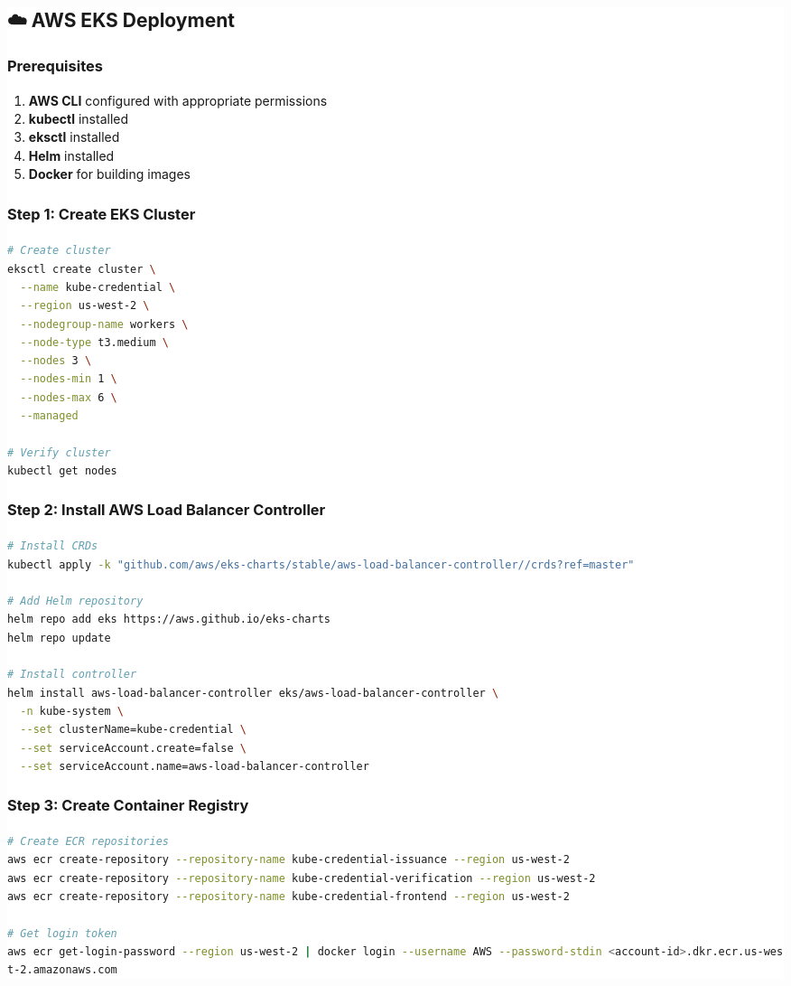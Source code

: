 ## ☁️ AWS EKS Deployment

### Prerequisites

1. **AWS CLI** configured with appropriate permissions
2. **kubectl** installed
3. **eksctl** installed
4. **Helm** installed
5. **Docker** for building images

### Step 1: Create EKS Cluster

```bash
# Create cluster
eksctl create cluster \
  --name kube-credential \
  --region us-west-2 \
  --nodegroup-name workers \
  --node-type t3.medium \
  --nodes 3 \
  --nodes-min 1 \
  --nodes-max 6 \
  --managed

# Verify cluster
kubectl get nodes
```

### Step 2: Install AWS Load Balancer Controller

```bash
# Install CRDs
kubectl apply -k "github.com/aws/eks-charts/stable/aws-load-balancer-controller//crds?ref=master"

# Add Helm repository
helm repo add eks https://aws.github.io/eks-charts
helm repo update

# Install controller
helm install aws-load-balancer-controller eks/aws-load-balancer-controller \
  -n kube-system \
  --set clusterName=kube-credential \
  --set serviceAccount.create=false \
  --set serviceAccount.name=aws-load-balancer-controller
```

### Step 3: Create Container Registry

```bash
# Create ECR repositories
aws ecr create-repository --repository-name kube-credential-issuance --region us-west-2
aws ecr create-repository --repository-name kube-credential-verification --region us-west-2
aws ecr create-repository --repository-name kube-credential-frontend --region us-west-2

# Get login token
aws ecr get-login-password --region us-west-2 | docker login --username AWS --password-stdin <account-id>.dkr.ecr.us-west-2.amazonaws.com
```
